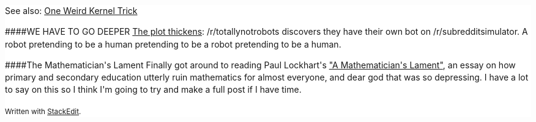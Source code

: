 See also: [One Weird Kernel Trick](http://oneweirdkerneltrick.com/)

####WE HAVE TO GO DEEPER
[The plot thickens](https://www.reddit.com/r/totallynotrobots/comments/3gd78k/rsubredditsimulator_has_blessed_us_with_one_of/): /r/totallynotrobots discovers they have their own bot on /r/subredditsimulator. A robot pretending to be a human pretending to be a robot pretending to be a human. 

####The Mathematician's Lament
Finally got around to reading Paul Lockhart's ["A Mathematician's Lament"](https://www.maa.org/external_archive/devlin/LockhartsLament.pdf), an essay on how primary and secondary education utterly ruin mathematics for almost everyone, and dear god that was so depressing. I have a lot to say on this so I think I'm going to try and make a full post if I have time. 

<small> Written with [StackEdit](https://stackedit.io/). </small>